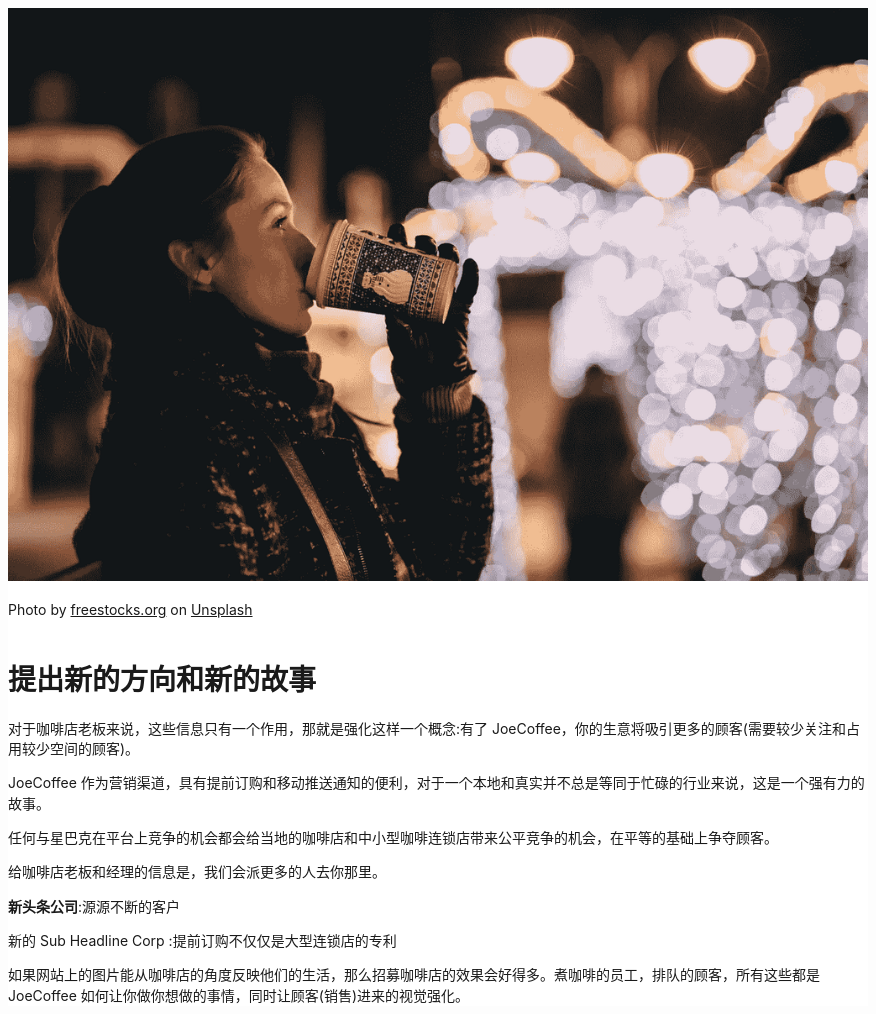 ![](img/8391033d9801e7e37ab551ef55f83794.png)

Photo by [freestocks.org](https://unsplash.com/photos/5UWVdeEAE3E?utm_source=unsplash&utm_medium=referral&utm_content=creditCopyText) on [Unsplash](https://unsplash.com/?utm_source=unsplash&utm_medium=referral&utm_content=creditCopyText)

# 提出新的方向和新的故事

对于咖啡店老板来说，这些信息只有一个作用，那就是强化这样一个概念:有了 JoeCoffee，你的生意将吸引更多的顾客(需要较少关注和占用较少空间的顾客)。

JoeCoffee 作为营销渠道，具有提前订购和移动推送通知的便利，对于一个本地和真实并不总是等同于忙碌的行业来说，这是一个强有力的故事。

任何与星巴克在平台上竞争的机会都会给当地的咖啡店和中小型咖啡连锁店带来公平竞争的机会，在平等的基础上争夺顾客。

给咖啡店老板和经理的信息是，我们会派更多的人去你那里。

**新头条公司**:源源不断的客户

新的 Sub Headline Corp :提前订购不仅仅是大型连锁店的专利

如果网站上的图片能从咖啡店的角度反映他们的生活，那么招募咖啡店的效果会好得多。煮咖啡的员工，排队的顾客，所有这些都是 JoeCoffee 如何让你做你想做的事情，同时让顾客(销售)进来的视觉强化。
